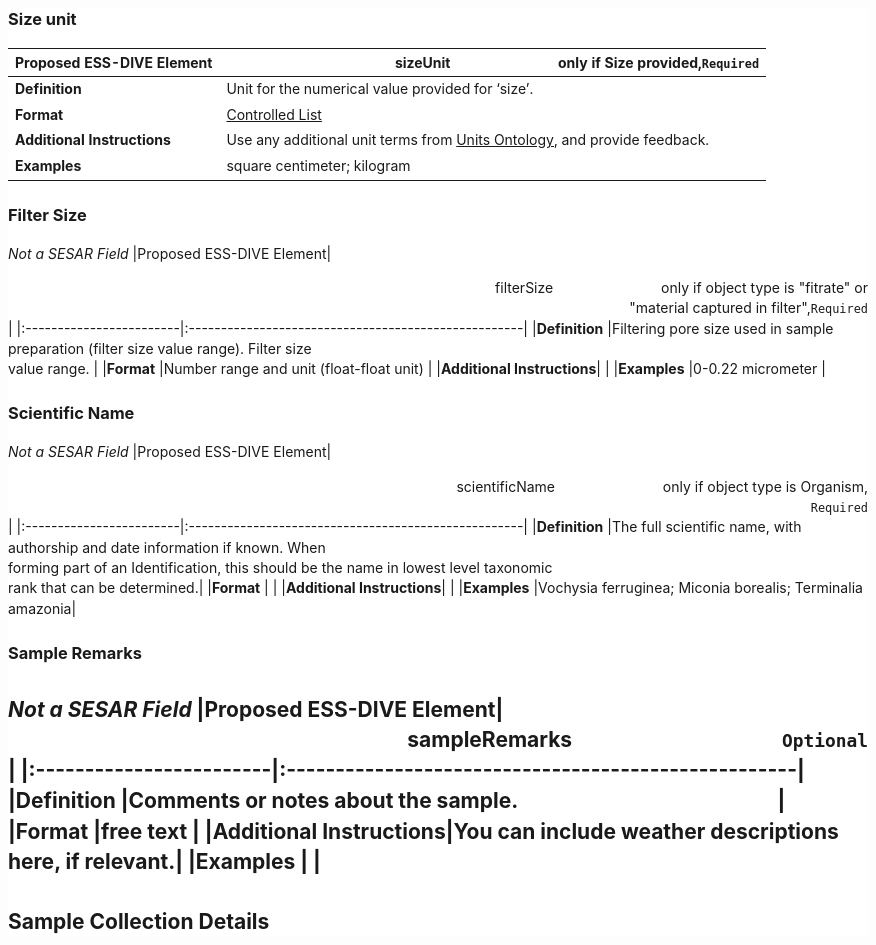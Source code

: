 ### Size unit
|Proposed ESS-DIVE Element|<div align="right">sizeUnit <img width=100/> only if Size provided,<code>Required</code> </div>|
|:------------------------|:----------------------------------------------------|
|**Definition**           |Unit for the numerical value provided for ‘size’.    |
|**Format**               |[Controlled List](terms/units.md)                    |
|**Additional Instructions**|Use any additional unit terms from [Units Ontology](http://www.ontobee.org/ontology/UO), and provide feedback.<img width=50/>|
|**Examples**             |square centimeter; kilogram                          |

### Filter Size
_Not a SESAR Field_
|Proposed ESS-DIVE Element|<div align="right">filterSize <img width=100/> only if object type is "fitrate" or <br>"material captured in filter",<code>Required</code> </div>|
|:------------------------|:----------------------------------------------------|
|**Definition**           |Filtering pore size used in sample preparation (filter size value range). Filter size<br> value range.                                 |
|**Format**               |Number range and unit (float-float unit)             |
|**Additional Instructions**|                                                   |
|**Examples**             |0-0.22 micrometer                                    |

### Scientific Name
_Not a SESAR Field_
|Proposed ESS-DIVE Element|<div align="right">scientificName <img width=100/> only if object type is Organism,<br><code>Required</code> </div>|
|:------------------------|:----------------------------------------------------|
|**Definition**           |The full scientific name, with authorship and date information if known. When<br> forming part of an Identification, this should be the name in lowest level taxonomic<br> rank that can be determined.|
|**Format**               |                                                     |
|**Additional Instructions**|                                                   |
|**Examples**             |Vochysia ferruginea; Miconia borealis; Terminalia amazonia|

### Sample Remarks
_Not a SESAR Field_
|Proposed ESS-DIVE Element|<div align="right">sampleRemarks <img width=200/> <code>Optional</code> </div>|
|:------------------------|:----------------------------------------------------|
|**Definition**           |Comments or notes about the sample. <img width=250/> |
|**Format**               |free text                                            |
|**Additional Instructions**|You can include weather descriptions here, if relevant.|
|**Examples**             |                                                     |
---

## Sample Collection Details
